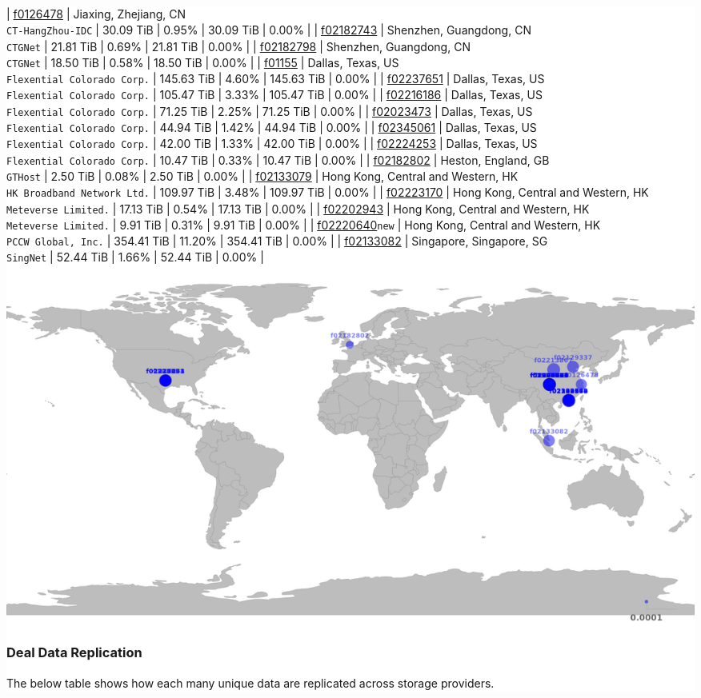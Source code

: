 | [f0126478](https://filfox.info/en/address/f0126478)         |                                                      Jiaxing, Zhejiang, CN<br/>`CT-HangZhou-IDC` |          30.09 TiB |      0.95% |   30.09 TiB |           0.00% |
| [f02182743](https://filfox.info/en/address/f02182743)       |                                                             Shenzhen, Guangdong, CN<br/>`CTGNet` |          21.81 TiB |      0.69% |   21.81 TiB |           0.00% |
| [f02182798](https://filfox.info/en/address/f02182798)       |                                                             Shenzhen, Guangdong, CN<br/>`CTGNet` |          18.50 TiB |      0.58% |   18.50 TiB |           0.00% |
| [f01155](https://filfox.info/en/address/f01155)             |                                                Dallas, Texas, US<br/>`Flexential Colorado Corp.` |         145.63 TiB |      4.60% |  145.63 TiB |           0.00% |
| [f02237651](https://filfox.info/en/address/f02237651)       |                                                Dallas, Texas, US<br/>`Flexential Colorado Corp.` |         105.47 TiB |      3.33% |  105.47 TiB |           0.00% |
| [f02216186](https://filfox.info/en/address/f02216186)       |                                                Dallas, Texas, US<br/>`Flexential Colorado Corp.` |          71.25 TiB |      2.25% |   71.25 TiB |           0.00% |
| [f02023473](https://filfox.info/en/address/f02023473)       |                                                Dallas, Texas, US<br/>`Flexential Colorado Corp.` |          44.94 TiB |      1.42% |   44.94 TiB |           0.00% |
| [f02345061](https://filfox.info/en/address/f02345061)       |                                                Dallas, Texas, US<br/>`Flexential Colorado Corp.` |          42.00 TiB |      1.33% |   42.00 TiB |           0.00% |
| [f02224253](https://filfox.info/en/address/f02224253)       |                                                Dallas, Texas, US<br/>`Flexential Colorado Corp.` |          10.47 TiB |      0.33% |   10.47 TiB |           0.00% |
| [f02182802](https://filfox.info/en/address/f02182802)       |                                                                 Heston, England, GB<br/>`GTHost` |           2.50 TiB |      0.08% |    2.50 TiB |           0.00% |
| [f02133079](https://filfox.info/en/address/f02133079)       |                               Hong Kong, Central and Western, HK<br/>`HK Broadband Network Ltd.` |         109.97 TiB |      3.48% |  109.97 TiB |           0.00% |
| [f02223170](https://filfox.info/en/address/f02223170)       |                                      Hong Kong, Central and Western, HK<br/>`Meteverse Limited.` |          17.13 TiB |      0.54% |   17.13 TiB |           0.00% |
| [f02202943](https://filfox.info/en/address/f02202943)       |                                      Hong Kong, Central and Western, HK<br/>`Meteverse Limited.` |           9.91 TiB |      0.31% |    9.91 TiB |           0.00% |
| [f02220640](https://filfox.info/en/address/f02220640)`new`  |                                       Hong Kong, Central and Western, HK<br/>`PCCW Global, Inc.` |         354.41 TiB |     11.20% |  354.41 TiB |           0.00% |
| [f02133082](https://filfox.info/en/address/f02133082)       |                                                           Singapore, Singapore, SG<br/>`SingNet` |          52.44 TiB |      1.66% |   52.44 TiB |           0.00% |

<img src="https://raw.githubusercontent.com/data-preservation-programs/filplus-checker-assets/main/filecoin-project/filecoin-plus-large-datasets/issues/1644/1692241487997.png"/>

### Deal Data Replication
The below table shows how each many unique data are replicated across storage providers.
